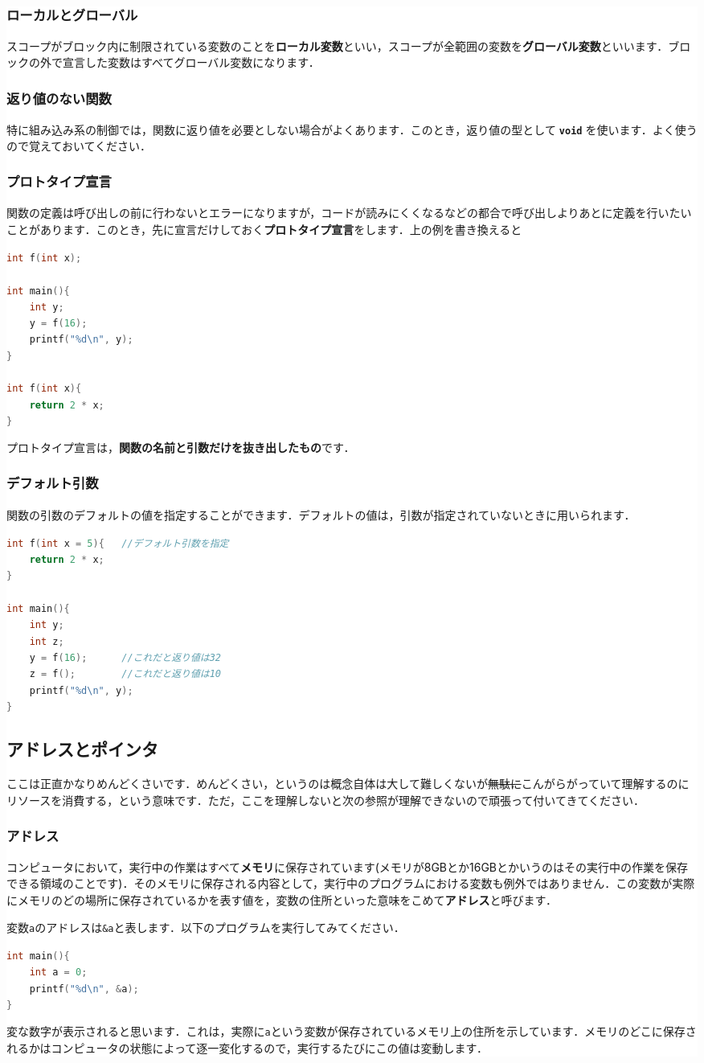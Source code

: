 ### ローカルとグローバル
スコープがブロック内に制限されている変数のことを**ローカル変数**といい，スコープが全範囲の変数を**グローバル変数**といいます．ブロックの外で宣言した変数はすべてグローバル変数になります．

### 返り値のない関数
特に組み込み系の制御では，関数に返り値を必要としない場合がよくあります．このとき，返り値の型として **`void`** を使います．よく使うので覚えておいてください．

### プロトタイプ宣言
関数の定義は呼び出しの前に行わないとエラーになりますが，コードが読みにくくなるなどの都合で呼び出しよりあとに定義を行いたいことがあります．このとき，先に宣言だけしておく**プロトタイプ宣言**をします．上の例を書き換えると
```cpp
int f(int x);

int main(){
    int y;
    y = f(16);
    printf("%d\n", y);
}

int f(int x){
    return 2 * x;
}
```
プロトタイプ宣言は，**関数の名前と引数だけを抜き出したもの**です．

### デフォルト引数
関数の引数のデフォルトの値を指定することができます．デフォルトの値は，引数が指定されていないときに用いられます．
```cpp
int f(int x = 5){   //デフォルト引数を指定
    return 2 * x;
}

int main(){
    int y;
    int z;
    y = f(16);      //これだと返り値は32
    z = f();        //これだと返り値は10
    printf("%d\n", y);
}
```

## アドレスとポインタ
ここは正直かなりめんどくさいです．めんどくさい，というのは概念自体は大して難しくないが~~無駄に~~こんがらがっていて理解するのにリソースを消費する，という意味です．ただ，ここを理解しないと次の参照が理解できないので頑張って付いてきてください．

### アドレス
コンピュータにおいて，実行中の作業はすべて**メモリ**に保存されています(メモリが8GBとか16GBとかいうのはその実行中の作業を保存できる領域のことです)．そのメモリに保存される内容として，実行中のプログラムにおける変数も例外ではありません．この変数が実際にメモリのどの場所に保存されているかを表す値を，変数の住所といった意味をこめて**アドレス**と呼びます．

変数`a`のアドレスは`&a`と表します．以下のプログラムを実行してみてください．
```cpp
int main(){
    int a = 0;
    printf("%d\n", &a);
}
```
変な数字が表示されると思います．これは，実際に`a`という変数が保存されているメモリ上の住所を示しています．メモリのどこに保存されるかはコンピュータの状態によって逐一変化するので，実行するたびにこの値は変動します．
